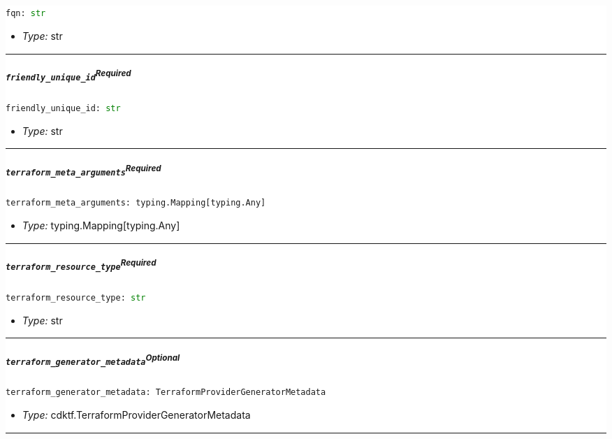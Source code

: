```python
fqn: str
```

- *Type:* str

---

##### `friendly_unique_id`<sup>Required</sup> <a name="friendly_unique_id" id="rhizo-co-terraform-provider-oci.objectstoragePrivateEndpoint.ObjectstoragePrivateEndpoint.property.friendlyUniqueId"></a>

```python
friendly_unique_id: str
```

- *Type:* str

---

##### `terraform_meta_arguments`<sup>Required</sup> <a name="terraform_meta_arguments" id="rhizo-co-terraform-provider-oci.objectstoragePrivateEndpoint.ObjectstoragePrivateEndpoint.property.terraformMetaArguments"></a>

```python
terraform_meta_arguments: typing.Mapping[typing.Any]
```

- *Type:* typing.Mapping[typing.Any]

---

##### `terraform_resource_type`<sup>Required</sup> <a name="terraform_resource_type" id="rhizo-co-terraform-provider-oci.objectstoragePrivateEndpoint.ObjectstoragePrivateEndpoint.property.terraformResourceType"></a>

```python
terraform_resource_type: str
```

- *Type:* str

---

##### `terraform_generator_metadata`<sup>Optional</sup> <a name="terraform_generator_metadata" id="rhizo-co-terraform-provider-oci.objectstoragePrivateEndpoint.ObjectstoragePrivateEndpoint.property.terraformGeneratorMetadata"></a>

```python
terraform_generator_metadata: TerraformProviderGeneratorMetadata
```

- *Type:* cdktf.TerraformProviderGeneratorMetadata

---
